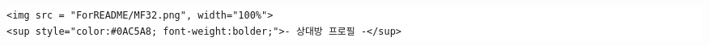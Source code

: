     <img src = "ForREADME/MF32.png", width="100%">
    <sup style="color:#0AC5A8; font-weight:bolder;">- 상대방 프로필 -</sup>
</p>
<p align="center">